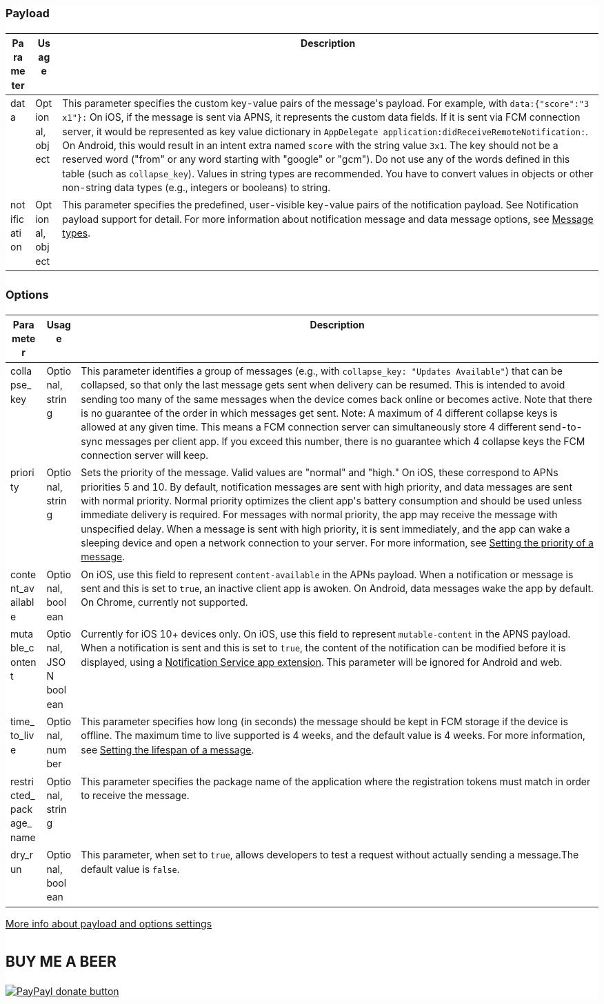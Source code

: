 ### Payload
| Parameter | Usage | Description |
--- 				| --- 								| ---
| data | Optional, object | This parameter specifies the custom key-value pairs of the message's payload. For example, with `data:{"score":"3x1"}:` On iOS, if the message is sent via APNS, it represents the custom data fields. If it is sent via FCM connection server, it would be represented as key value dictionary in `AppDelegate application:didReceiveRemoteNotification:`. On Android, this would result in an intent extra named `score` with the string value `3x1`. The key should not be a reserved word ("from" or any word starting with "google" or "gcm"). Do not use any of the words defined in this table (such as `collapse_key`). Values in string types are recommended. You have to convert values in objects or other non-string data types (e.g., integers or booleans) to string. |
| notification | Optional, object | This parameter specifies the predefined, user-visible key-value pairs of the notification payload. See Notification payload support for detail. For more information about notification message and data message options, see [Message types](https://firebase.google.com/docs/cloud-messaging/concept-options#notifications_and_data_messages). |

### Options
| Parameter | Usage | Description |
--- 				| --- 								| ---
| collapse_key | Optional, string | This parameter identifies a group of messages (e.g., with `collapse_key: "Updates Available"`) that can be collapsed, so that only the last message gets sent when delivery can be resumed. This is intended to avoid sending too many of the same messages when the device comes back online or becomes active. Note that there is no guarantee of the order in which messages get sent. Note: A maximum of 4 different collapse keys is allowed at any given time. This means a FCM connection server can simultaneously store 4 different send-to-sync messages per client app. If you exceed this number, there is no guarantee which 4 collapse keys the FCM connection server will keep. |
| priority | Optional, string | Sets the priority of the message. Valid values are "normal" and "high." On iOS, these correspond to APNs priorities 5 and 10. By default, notification messages are sent with high priority, and data messages are sent with normal priority. Normal priority optimizes the client app's battery consumption and should be used unless immediate delivery is required. For messages with normal priority, the app may receive the message with unspecified delay. When a message is sent with high priority, it is sent immediately, and the app can wake a sleeping device and open a network connection to your server. For more information, see [Setting the priority of a  message](https://firebase.google.com/docs/cloud-messaging/concept-options#setting-the-priority-of-a-message). |
| content_available | Optional, boolean | On iOS, use this field to represent `content-available` in the APNs payload. When a notification or message is sent and this is set to `true`, an inactive client app is awoken. On Android, data messages wake the app by default. On Chrome, currently not supported. |
| mutable_content | Optional, JSON boolean | Currently for iOS 10+ devices only. On iOS, use this field to represent `mutable-content` in the APNS payload. When a notification is sent and this is set to `true`, the content of the notification can be modified before it is displayed, using a [Notification Service app extension](https://developer.apple.com/reference/usernotifications/unnotificationserviceextension). This parameter will be ignored for Android and web. |
| time_to_live | Optional, number | This parameter specifies how long (in seconds) the message should be kept in FCM storage if the device is offline. The maximum time to live supported is 4 weeks, and the default value is 4 weeks. For more information, see [Setting the lifespan of a message](https://firebase.google.com/docs/cloud-messaging/concept-options#ttl). |
| restricted_package_name| Optional, string | This parameter specifies the package name of the application where the registration tokens must match in order to receive the message. |
| dry_run | Optional, boolean | This parameter, when set to `true`, allows developers to test a request without actually sending a message.The default value is `false`. |

[More info about payload and options settings](https://firebase.google.com/docs/cloud-messaging/http-server-ref)

## BUY ME A BEER
[![PayPayl donate button](https://img.shields.io/badge/paypal-donate-yellow.svg)](http://www.paypal.com/cgi-bin/webscr?cmd=_s-xclick&hosted_button_id=XX68BNMVCD7YS "Donate once-off to this project using Paypal")